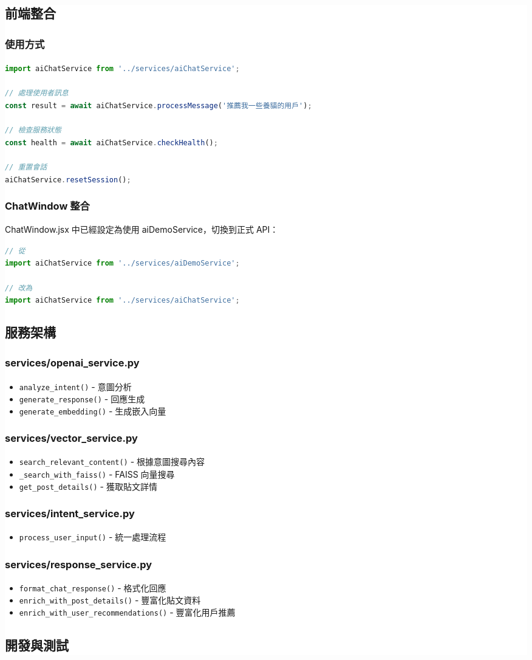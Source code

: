 ## 前端整合

### 使用方式

```javascript
import aiChatService from '../services/aiChatService';

// 處理使用者訊息
const result = await aiChatService.processMessage('推薦我一些養貓的用戶');

// 檢查服務狀態
const health = await aiChatService.checkHealth();

// 重置會話
aiChatService.resetSession();
```

### ChatWindow 整合

ChatWindow.jsx 中已經設定為使用 aiDemoService，切換到正式 API：

```javascript
// 從
import aiChatService from '../services/aiDemoService';

// 改為
import aiChatService from '../services/aiChatService';
```

## 服務架構

### services/openai_service.py
- `analyze_intent()` - 意圖分析
- `generate_response()` - 回應生成
- `generate_embedding()` - 生成嵌入向量

### services/vector_service.py
- `search_relevant_content()` - 根據意圖搜尋內容
- `_search_with_faiss()` - FAISS 向量搜尋
- `get_post_details()` - 獲取貼文詳情

### services/intent_service.py
- `process_user_input()` - 統一處理流程

### services/response_service.py
- `format_chat_response()` - 格式化回應
- `enrich_with_post_details()` - 豐富化貼文資料
- `enrich_with_user_recommendations()` - 豐富化用戶推薦

## 開發與測試

